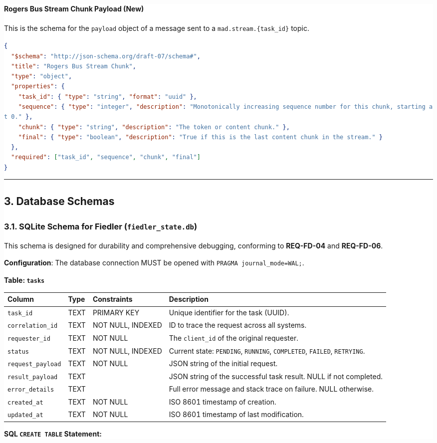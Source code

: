#### **Rogers Bus Stream Chunk Payload (New)**

This is the schema for the `payload` object of a message sent to a `mad.stream.{task_id}` topic.

```json
{
  "$schema": "http://json-schema.org/draft-07/schema#",
  "title": "Rogers Bus Stream Chunk",
  "type": "object",
  "properties": {
    "task_id": { "type": "string", "format": "uuid" },
    "sequence": { "type": "integer", "description": "Monotonically increasing sequence number for this chunk, starting at 0." },
    "chunk": { "type": "string", "description": "The token or content chunk." },
    "final": { "type": "boolean", "description": "True if this is the last content chunk in the stream." }
  },
  "required": ["task_id", "sequence", "chunk", "final"]
}
```

---

## **3. Database Schemas**

### **3.1. SQLite Schema for Fiedler (`fiedler_state.db`)**

This schema is designed for durability and comprehensive debugging, conforming to **REQ-FD-04** and **REQ-FD-06**.

**Configuration**: The database connection MUST be opened with `PRAGMA journal_mode=WAL;`.

**Table: `tasks`**

| Column | Type | Constraints | Description |
| :--- | :--- | :--- | :--- |
| `task_id` | TEXT | PRIMARY KEY | Unique identifier for the task (UUID). |
| `correlation_id` | TEXT | NOT NULL, INDEXED | ID to trace the request across all systems. |
| `requester_id` | TEXT | NOT NULL | The `client_id` of the original requester. |
| `status` | TEXT | NOT NULL, INDEXED | Current state: `PENDING`, `RUNNING`, `COMPLETED`, `FAILED`, `RETRYING`. |
| `request_payload` | TEXT | NOT NULL | JSON string of the initial request. |
| `result_payload` | TEXT | | JSON string of the successful task result. NULL if not completed. |
| `error_details` | TEXT | | Full error message and stack trace on failure. NULL otherwise. |
| `created_at` | TEXT | NOT NULL | ISO 8601 timestamp of creation. |
| `updated_at` | TEXT | NOT NULL | ISO 8601 timestamp of last modification. |

**SQL `CREATE TABLE` Statement:**
